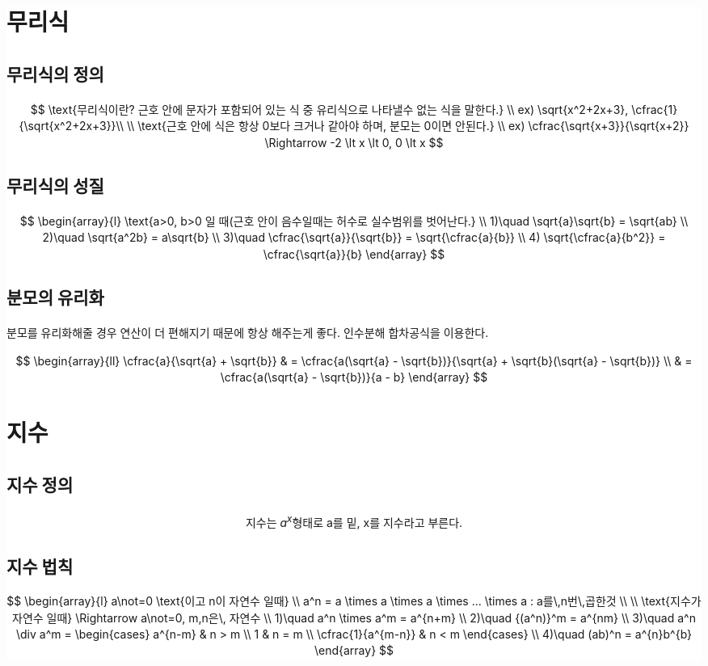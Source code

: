 # 무리식
## 무리식의 정의
$$
\text{무리식이란? 근호 안에 문자가 포함되어 있는 식 중 유리식으로 나타낼수 없는 식을 말한다.} \\
ex) \sqrt{x^2+2x+3}, \cfrac{1}{\sqrt{x^2+2x+3}}\\
\\
\text{근호 안에 식은 항상 0보다 크거나 같아야 하며, 분모는 0이면 안된다.} \\
ex) \cfrac{\sqrt{x+3}}{\sqrt{x+2}} \Rightarrow -2 \lt x \lt 0, 0 \lt x 
$$

## 무리식의 성질
$$
\begin{array}{l}
\text{a>0, b>0 일 때(근호 안이 음수일때는 허수로 실수범위를 벗어난다.} \\
1)\quad \sqrt{a}\sqrt{b} = \sqrt{ab} \\
2)\quad \sqrt{a^2b} = a\sqrt{b} \\
3)\quad \cfrac{\sqrt{a}}{\sqrt{b}} = \sqrt{\cfrac{a}{b}} \\
4) \sqrt{\cfrac{a}{b^2}} = \cfrac{\sqrt{a}}{b}
\end{array}
$$

## 분모의 유리화
분모를 유리화해줄 경우 연산이 더 편해지기 때문에 항상 해주는게 좋다. 인수분해 합차공식을 이용한다.

$$
\begin{array}{ll}
\cfrac{a}{\sqrt{a} + \sqrt{b}} & = \cfrac{a(\sqrt{a} - \sqrt{b})}{\sqrt{a} + \sqrt{b}(\sqrt{a} - \sqrt{b})} \\
& = \cfrac{a(\sqrt{a} - \sqrt{b})}{a - b}
\end{array}
$$

# 지수
## 지수 정의
$$
\text{지수는 } a^x \text{형태로 a를 밑, x를 지수라고 부른다.}
$$

## 지수 법칙
$$
\begin{array}{l}
a\not=0 \text{이고 n이 자연수 일때} \\
a^n = a \times a \times a \times ... \times a : a를\,n번\,곱한것 \\
\\
\text{지수가 자연수 일때} \Rightarrow a\not=0, m,n은\, 자연수 \\
1)\quad a^n \times a^m = a^{n+m} \\
2)\quad {(a^n)}^m = a^{nm} \\
3)\quad a^n \div a^m = 
\begin{cases}
a^{n-m} & n > m \\
1 & n = m \\
\cfrac{1}{a^{m-n}} & n < m
\end{cases} \\
4)\quad (ab)^n = a^{n}b^{b}
\end{array}
$$
